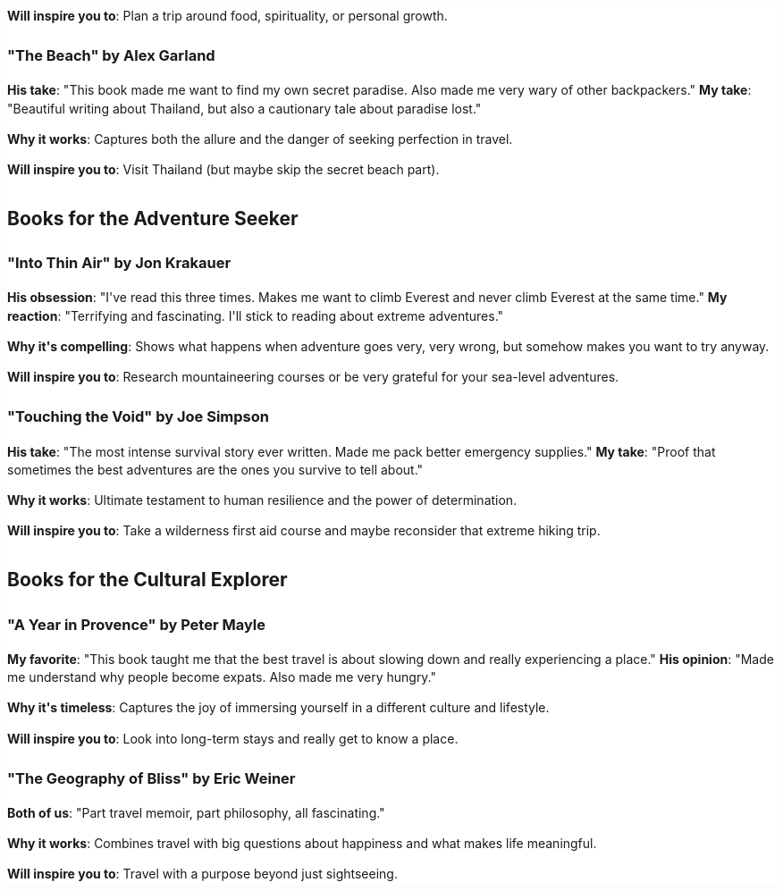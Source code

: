 **Will inspire you to**: Plan a trip around food, spirituality, or personal growth.

### "The Beach" by Alex Garland
**His take**: "This book made me want to find my own secret paradise. Also made me very wary of other backpackers."
**My take**: "Beautiful writing about Thailand, but also a cautionary tale about paradise lost."

**Why it works**: Captures both the allure and the danger of seeking perfection in travel.

**Will inspire you to**: Visit Thailand (but maybe skip the secret beach part).

## Books for the Adventure Seeker

### "Into Thin Air" by Jon Krakauer
**His obsession**: "I've read this three times. Makes me want to climb Everest and never climb Everest at the same time."
**My reaction**: "Terrifying and fascinating. I'll stick to reading about extreme adventures."

**Why it's compelling**: Shows what happens when adventure goes very, very wrong, but somehow makes you want to try anyway.

**Will inspire you to**: Research mountaineering courses or be very grateful for your sea-level adventures.

### "Touching the Void" by Joe Simpson
**His take**: "The most intense survival story ever written. Made me pack better emergency supplies."
**My take**: "Proof that sometimes the best adventures are the ones you survive to tell about."

**Why it works**: Ultimate testament to human resilience and the power of determination.

**Will inspire you to**: Take a wilderness first aid course and maybe reconsider that extreme hiking trip.

## Books for the Cultural Explorer

### "A Year in Provence" by Peter Mayle
**My favorite**: "This book taught me that the best travel is about slowing down and really experiencing a place."
**His opinion**: "Made me understand why people become expats. Also made me very hungry."

**Why it's timeless**: Captures the joy of immersing yourself in a different culture and lifestyle.

**Will inspire you to**: Look into long-term stays and really get to know a place.

### "The Geography of Bliss" by Eric Weiner
**Both of us**: "Part travel memoir, part philosophy, all fascinating."

**Why it works**: Combines travel with big questions about happiness and what makes life meaningful.

**Will inspire you to**: Travel with a purpose beyond just sightseeing.
